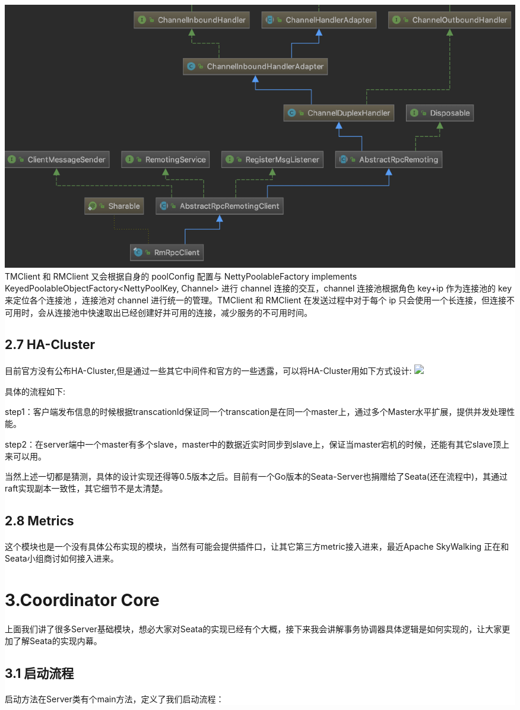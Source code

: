 ![](../../img/seata-server/class.png)
TMClient 和 RMClient 又会根据自身的 poolConfig 配置与 NettyPoolableFactory implements KeyedPoolableObjectFactory<NettyPoolKey, Channel> 进行 channel 连接的交互，channel 连接池根据角色 key+ip 作为连接池的 key 来定位各个连接池
，连接池对 channel 进行统一的管理。TMClient 和 RMClient 在发送过程中对于每个 ip 只会使用一个长连接，但连接不可用时，会从连接池中快速取出已经创建好并可用的连接，减少服务的不可用时间。

## 2.7 HA-Cluster
目前官方没有公布HA-Cluster,但是通过一些其它中间件和官方的一些透露，可以将HA-Cluster用如下方式设计:
![](../../img/seata-server/hacluster.png)

具体的流程如下:

step1：客户端发布信息的时候根据transcationId保证同一个transcation是在同一个master上，通过多个Master水平扩展，提供并发处理性能。

step2：在server端中一个master有多个slave，master中的数据近实时同步到slave上，保证当master宕机的时候，还能有其它slave顶上来可以用。

当然上述一切都是猜测，具体的设计实现还得等0.5版本之后。目前有一个Go版本的Seata-Server也捐赠给了Seata(还在流程中)，其通过raft实现副本一致性，其它细节不是太清楚。

## 2.8 Metrics  
这个模块也是一个没有具体公布实现的模块，当然有可能会提供插件口，让其它第三方metric接入进来，最近Apache SkyWalking 正在和Seata小组商讨如何接入进来。

# 3.Coordinator Core
上面我们讲了很多Server基础模块，想必大家对Seata的实现已经有个大概，接下来我会讲解事务协调器具体逻辑是如何实现的，让大家更加了解Seata的实现内幕。

## 3.1 启动流程
启动方法在Server类有个main方法，定义了我们启动流程：
